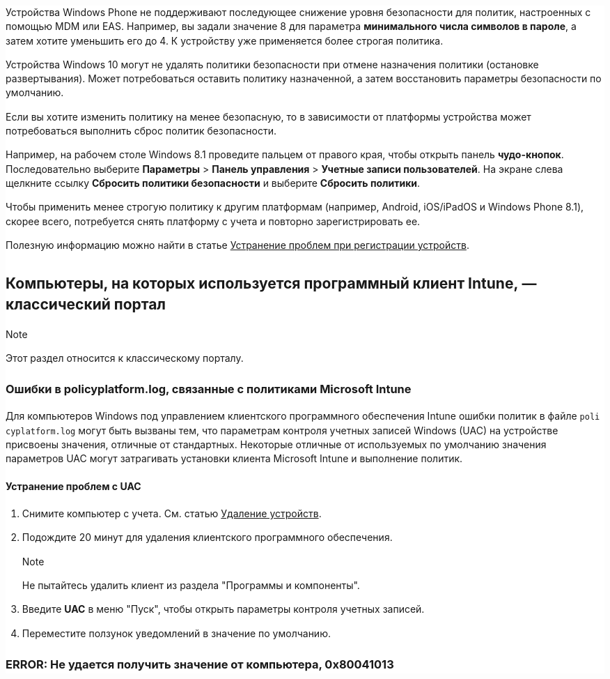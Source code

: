 Устройства Windows Phone не поддерживают последующее снижение уровня безопасности для политик, настроенных с помощью MDM или EAS. Например, вы задали значение 8 для параметра **минимального числа символов в пароле**, а затем хотите уменьшить его до 4. К устройству уже применяется более строгая политика.

Устройства Windows 10 могут не удалять политики безопасности при отмене назначения политики (остановке развертывания). Может потребоваться оставить политику назначенной, а затем восстановить параметры безопасности по умолчанию.

Если вы хотите изменить политику на менее безопасную, то в зависимости от платформы устройства может потребоваться выполнить сброс политик безопасности.

Например, на рабочем столе Windows 8.1 проведите пальцем от правого края, чтобы открыть панель **чудо-кнопок**. Последовательно выберите **Параметры** > **Панель управления** > **Учетные записи пользователей**. На экране слева щелкните ссылку **Сбросить политики безопасности** и выберите **Сбросить политики**.

Чтобы применить менее строгую политику к другим платформам (например, Android, iOS/iPadOS и Windows Phone 8.1), скорее всего, потребуется снять платформу с учета и повторно зарегистрировать ее.

Полезную информацию можно найти в статье [Устранение проблем при регистрации устройств](../enrollment/troubleshoot-device-enrollment-in-intune.md).

## <a name="pcs-using-the-intune-software-client---classic-portal"></a>Компьютеры, на которых используется программный клиент Intune, — классический портал

> [!NOTE]
> Этот раздел относится к классическому порталу. 

### <a name="microsoft-intune-policy-related-errors-in-policyplatformlog"></a>Ошибки в policyplatform.log, связанные с политиками Microsoft Intune

Для компьютеров Windows под управлением клиентского программного обеспечения Intune ошибки политик в файле `policyplatform.log` могут быть вызваны тем, что параметрам контроля учетных записей Windows (UAC) на устройстве присвоены значения, отличные от стандартных. Некоторые отличные от используемых по умолчанию значения параметров UAC могут затрагивать установки клиента Microsoft Intune и выполнение политик.

#### <a name="resolve-uac-issues"></a>Устранение проблем с UAC

1. Снимите компьютер с учета. См. статью [Удаление устройств](../remote-actions/devices-wipe.md).

2. Подождите 20 минут для удаления клиентского программного обеспечения.

    > [!NOTE]
    > Не пытайтесь удалить клиент из раздела "Программы и компоненты".

3. Введите **UAC** в меню "Пуск", чтобы открыть параметры контроля учетных записей.

4. Переместите ползунок уведомлений в значение по умолчанию.

### <a name="error-cannot-obtain-the-value-from-the-computer-0x80041013"></a>ERROR: Не удается получить значение от компьютера, 0x80041013
